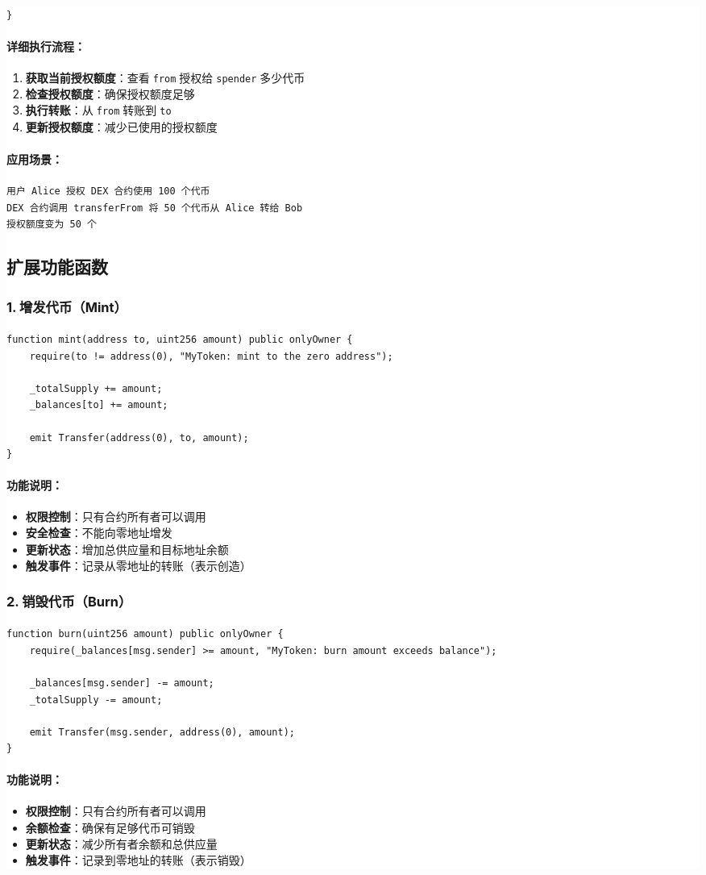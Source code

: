 ```solidity
}
```

#### 详细执行流程：
1. **获取当前授权额度**：查看 `from` 授权给 `spender` 多少代币
2. **检查授权额度**：确保授权额度足够
3. **执行转账**：从 `from` 转账到 `to`
4. **更新授权额度**：减少已使用的授权额度

#### 应用场景：
```
用户 Alice 授权 DEX 合约使用 100 个代币
DEX 合约调用 transferFrom 将 50 个代币从 Alice 转给 Bob
授权额度变为 50 个
```

## 扩展功能函数

### 1. 增发代币（Mint）

```solidity
function mint(address to, uint256 amount) public onlyOwner {
    require(to != address(0), "MyToken: mint to the zero address");
    
    _totalSupply += amount;
    _balances[to] += amount;
    
    emit Transfer(address(0), to, amount);
}
```

#### 功能说明：
- **权限控制**：只有合约所有者可以调用
- **安全检查**：不能向零地址增发
- **更新状态**：增加总供应量和目标地址余额
- **触发事件**：记录从零地址的转账（表示创造）

### 2. 销毁代币（Burn）

```solidity
function burn(uint256 amount) public onlyOwner {
    require(_balances[msg.sender] >= amount, "MyToken: burn amount exceeds balance");
    
    _balances[msg.sender] -= amount;
    _totalSupply -= amount;
    
    emit Transfer(msg.sender, address(0), amount);
}
```

#### 功能说明：
- **权限控制**：只有合约所有者可以调用
- **余额检查**：确保有足够代币可销毁
- **更新状态**：减少所有者余额和总供应量
- **触发事件**：记录到零地址的转账（表示销毁）
